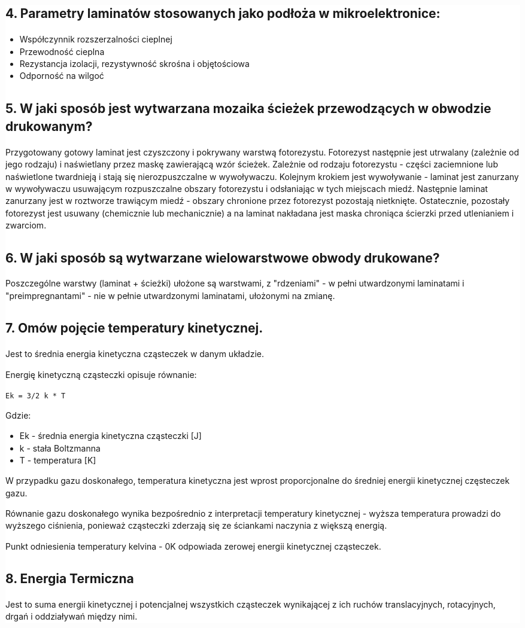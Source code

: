## 4. Parametry laminatów stosowanych jako podłoża w mikroelektronice:
- Współczynnik rozszerzalności cieplnej
- Przewodność cieplna
- Rezystancja izolacji, rezystywność skrośna i objętościowa
- Odporność na wilgoć

## 5. W jaki sposób jest wytwarzana mozaika ścieżek przewodzących w obwodzie drukowanym?

Przygotowany gotowy laminat jest czyszczony i pokrywany warstwą fotorezystu. Fotorezyst następnie jest utrwalany (zależnie od jego rodzaju) i naświetlany przez maskę zawierającą wzór ścieżek. Zależnie od rodzaju fotorezystu - części zaciemnione lub naświetlone twardnieją i stają się nierozpuszczalne w wywoływaczu.
Kolejnym krokiem jest wywoływanie - laminat jest zanurzany w wywoływaczu usuwającym rozpuszczalne obszary fotorezystu i odsłaniając w tych miejscach miedź. Następnie laminat zanurzany jest w roztworze trawiącym miedź - obszary chronione przez fotorezyst pozostają nietknięte. Ostatecznie, pozostały fotorezyst jest usuwany (chemicznie lub mechanicznie) a na laminat nakładana jest maska chroniąca ścierzki przed utlenianiem i zwarciom.

## 6. W jaki sposób są wytwarzane wielowarstwowe obwody drukowane?

Poszczególne warstwy (laminat + ścieżki) ułożone są warstwami, z "rdzeniami" - w pełni utwardzonymi laminatami i "preimpregnantami" - nie w pełnie utwardzonymi laminatami, ułożonymi na zmianę.

## 7. Omów pojęcie temperatury kinetycznej.

Jest to średnia energia kinetyczna cząsteczek w danym układzie.

Energię kinetyczną cząsteczki opisuje równanie:

`Ek = 3/2 k * T`

Gdzie:

- Ek - średnia energia kinetyczna cząsteczki [J]
- k - stała Boltzmanna
- T - temperatura [K]

W przypadku gazu doskonałego, temperatura kinetyczna jest wprost proporcjonalne do średniej energii kinetycznej częsteczek gazu.

Równanie gazu doskonałego wynika bezpośrednio z interpretacji temperatury kinetycznej - wyższa temperatura prowadzi do wyższego ciśnienia, ponieważ cząsteczki zderzają się ze ściankami naczynia z większą energią.

Punkt odniesienia temperatury kelvina - 0K odpowiada zerowej energii kinetycznej cząsteczek.

## 8. Energia Termiczna

Jest to suma energii kinetycznej i potencjalnej wszystkich cząsteczek wynikającej z ich ruchów translacyjnych, rotacyjnych, drgań i oddziaływań między nimi.
